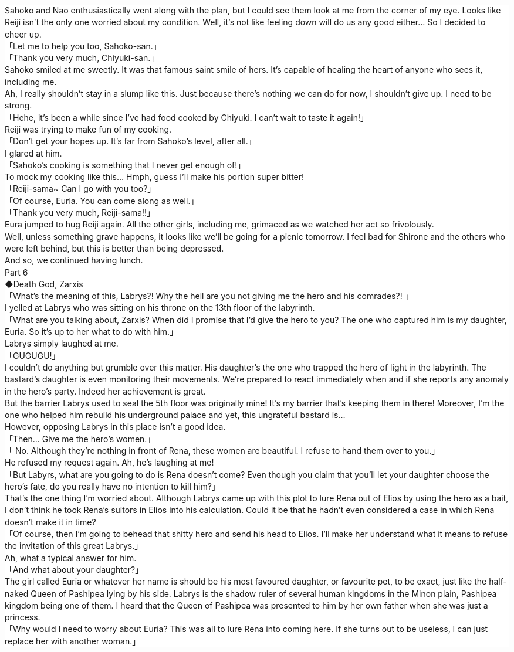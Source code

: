 Sahoko and Nao enthusiastically went along with the plan, but I could see them look at me from the corner of my eye. Looks like Reiji isn’t the only one worried about my condition. Well, it’s not like feeling down will do us any good either… So I decided to cheer up.<br/>
「Let me to help you too, Sahoko-san.」<br/>
「Thank you very much, Chiyuki-san.」<br/>
Sahoko smiled at me sweetly. It was that famous saint smile of hers. It’s capable of healing the heart of anyone who sees it, including me.<br/>
Ah, I really shouldn’t stay in a slump like this. Just because there’s nothing we can do for now, I shouldn’t give up. I need to be strong.<br/>
「Hehe, it’s been a while since I’ve had food cooked by Chiyuki. I can’t wait to taste it again!」<br/>
Reiji was trying to make fun of my cooking.<br/>
「Don’t get your hopes up. It’s far from Sahoko’s level, after all.」<br/>
I glared at him.<br/>
「Sahoko’s cooking is something that I never get enough of!」<br/>
To mock my cooking like this… Hmph, guess I’ll make his portion super bitter!<br/>
「Reiji-sama\~ Can I go with you too?」<br/>
「Of course, Euria. You can come along as well.」<br/>
「Thank you very much, Reiji-sama!!」<br/>
Eura jumped to hug Reiji again. All the other girls, including me, grimaced as we watched her act so frivolously.<br/>
Well, unless something grave happens, it looks like we’ll be going for a picnic tomorrow. I feel bad for Shirone and the others who were left behind, but this is better than being depressed.<br/>
And so, we continued having lunch.<br/>
Part 6<br/>
◆Death God, Zarxis<br/>
「What’s the meaning of this, Labrys?! Why the hell are you not giving me the hero and his comrades?! 」<br/>
I yelled at Labrys who was sitting on his throne on the 13th floor of the labyrinth.<br/>
「What are you talking about, Zarxis? When did I promise that I’d give the hero to you? The one who captured him is my daughter, Euria. So it’s up to her what to do with him.」<br/>
Labrys simply laughed at me.<br/>
「GUGUGU!」<br/>
I couldn’t do anything but grumble over this matter. His daughter’s the one who trapped the hero of light in the labyrinth. The bastard’s daughter is even monitoring their movements. We’re prepared to react immediately when and if she reports any anomaly in the hero’s party. Indeed her achievement is great.<br/>
But the barrier Labrys used to seal the 5th floor was originally mine! It’s my barrier that’s keeping them in there! Moreover, I’m the one who helped him rebuild his underground palace and yet, this ungrateful bastard is…<br/>
However, opposing Labrys in this place isn’t a good idea.<br/>
「Then… Give me the hero’s women.」<br/>
「 No. Although they’re nothing in front of Rena, these women are beautiful. I refuse to hand them over to you.」<br/>
He refused my request again. Ah, he’s laughing at me!<br/>
「But Labyrs, what are you going to do is Rena doesn’t come? Even though you claim that you’ll let your daughter choose the hero’s fate, do you really have no intention to kill him?」<br/>
That’s the one thing I’m worried about. Although Labrys came up with this plot to lure Rena out of Elios by using the hero as a bait, I don’t think he took Rena’s suitors in Elios into his calculation. Could it be that he hadn’t even considered a case in which Rena doesn’t make it in time?<br/>
「Of course, then I’m going to behead that shitty hero and send his head to Elios. I’ll make her understand what it means to refuse the invitation of this great Labrys.」<br/>
Ah, what a typical answer for him.<br/>
「And what about your daughter?」<br/>
The girl called Euria or whatever her name is should be his most favoured daughter, or favourite pet, to be exact, just like the half-naked Queen of Pashipea lying by his side. Labrys is the shadow ruler of several human kingdoms in the Minon plain, Pashipea kingdom being one of them. I heard that the Queen of Pashipea was presented to him by her own father when she was just a princess.<br/>
「Why would I need to worry about Euria? This was all to lure Rena into coming here. If she turns out to be useless, I can just replace her with another woman.」<br/>